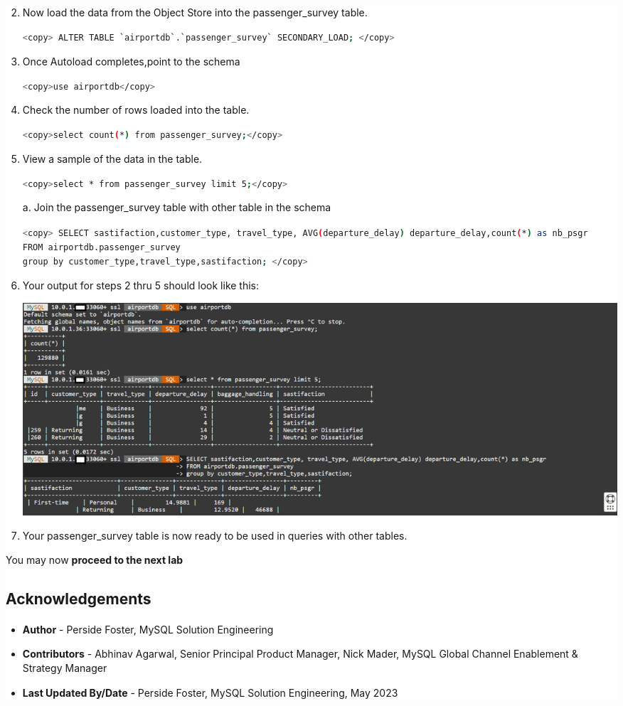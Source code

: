 2. Now load the data from the Object Store into the passenger_survey table.

    ```bash
    <copy> ALTER TABLE `airportdb`.`passenger_survey` SECONDARY_LOAD; </copy>
    ```

3. Once Autoload completes,point to the schema

    ```bash
    <copy>use airportdb</copy>
    ```

4. Check the number of rows loaded into the table.

    ```bash
    <copy>select count(*) from passenger_survey;</copy>
    ```

5. View a sample of the data in the table.

    ```bash
    <copy>select * from passenger_survey limit 5;</copy>
    ```

    a. Join the passenger_survey table with other table in the schema

    ```bash
    <copy> SELECT sastifaction,customer_type, travel_type, AVG(departure_delay) departure_delay,count(*) as nb_psgr
    FROM airportdb.passenger_survey
    group by customer_type,travel_type,sastifaction; </copy>
    ```

6. Your output for steps 2 thru 5 should look like this:

    ![Add data to table](./images/load-delivery-table.png "load delivery table")

7. Your passenger_survey table is now ready to be used in queries with other tables.

You may now **proceed to the next lab**

## Acknowledgements

- **Author** - Perside Foster, MySQL Solution Engineering

- **Contributors** - Abhinav Agarwal, Senior Principal Product Manager, Nick Mader, MySQL Global Channel Enablement & Strategy Manager
- **Last Updated By/Date** - Perside Foster, MySQL Solution Engineering, May 2023
